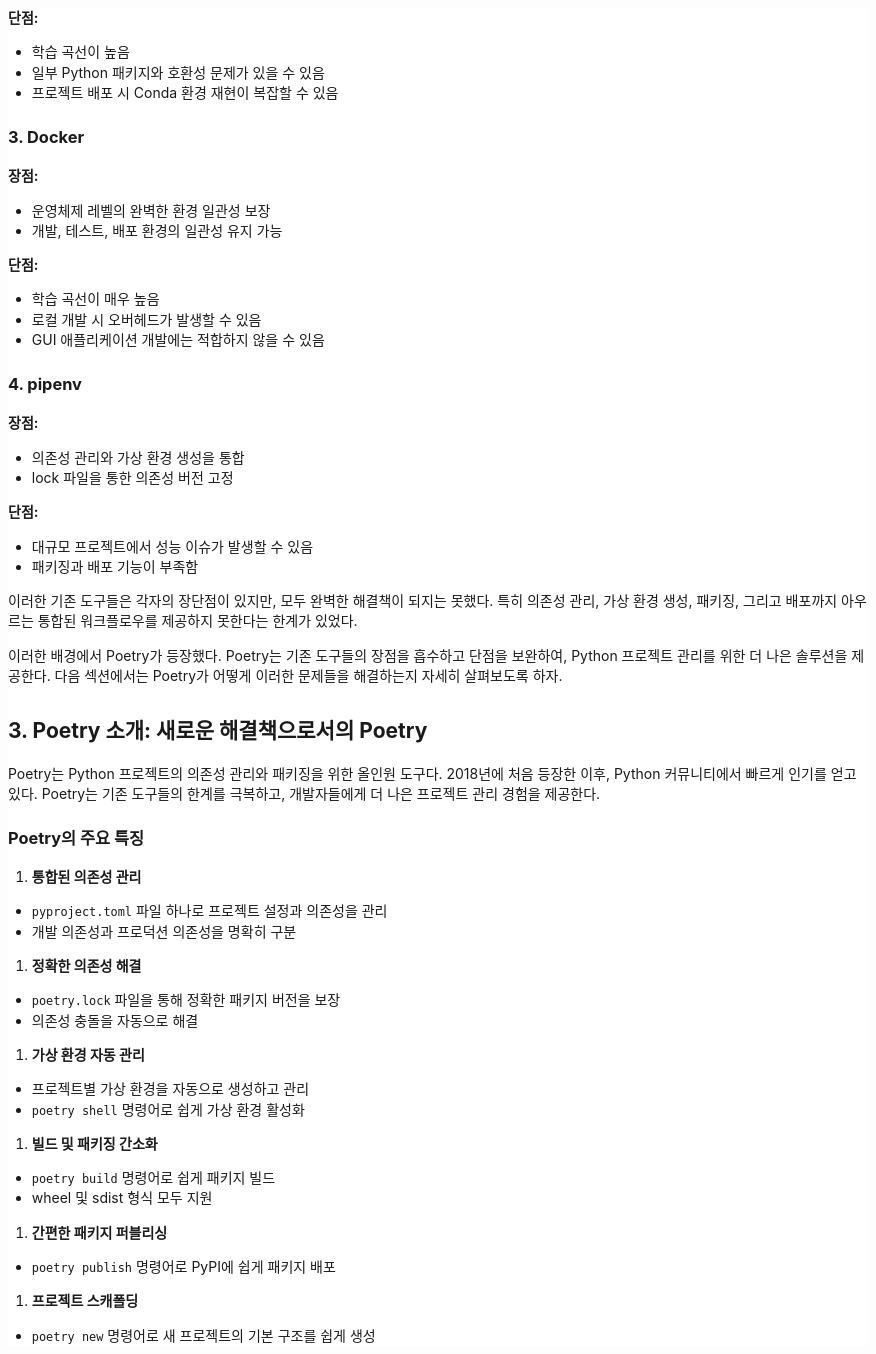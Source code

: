 **단점:**

- 학습 곡선이 높음
- 일부 Python 패키지와 호환성 문제가 있을 수 있음
- 프로젝트 배포 시 Conda 환경 재현이 복잡할 수 있음

### 3. Docker

**장점:**

- 운영체제 레벨의 완벽한 환경 일관성 보장
- 개발, 테스트, 배포 환경의 일관성 유지 가능

**단점:**

- 학습 곡선이 매우 높음
- 로컬 개발 시 오버헤드가 발생할 수 있음
- GUI 애플리케이션 개발에는 적합하지 않을 수 있음

### 4. pipenv

**장점:**

- 의존성 관리와 가상 환경 생성을 통합
- lock 파일을 통한 의존성 버전 고정

**단점:**

- 대규모 프로젝트에서 성능 이슈가 발생할 수 있음
- 패키징과 배포 기능이 부족함

이러한 기존 도구들은 각자의 장단점이 있지만, 모두 완벽한 해결책이 되지는 못했다. 특히 의존성 관리, 가상 환경 생성, 패키징, 그리고 배포까지 아우르는 통합된 워크플로우를 제공하지 못한다는 한계가 있었다.

이러한 배경에서 Poetry가 등장했다. Poetry는 기존 도구들의 장점을 흡수하고 단점을 보완하여, Python 프로젝트 관리를 위한 더 나은 솔루션을 제공한다. 다음 섹션에서는 Poetry가 어떻게 이러한 문제들을 해결하는지 자세히 살펴보도록 하자.

## 3. Poetry 소개: 새로운 해결책으로서의 Poetry

Poetry는 Python 프로젝트의 의존성 관리와 패키징을 위한 올인원 도구다. 2018년에 처음 등장한 이후, Python 커뮤니티에서 빠르게 인기를 얻고 있다. Poetry는 기존 도구들의 한계를 극복하고, 개발자들에게 더 나은 프로젝트 관리 경험을 제공한다.

### Poetry의 주요 특징

1. **통합된 의존성 관리**
- `pyproject.toml` 파일 하나로 프로젝트 설정과 의존성을 관리
- 개발 의존성과 프로덕션 의존성을 명확히 구분
1. **정확한 의존성 해결**
- `poetry.lock` 파일을 통해 정확한 패키지 버전을 보장
- 의존성 충돌을 자동으로 해결
1. **가상 환경 자동 관리**
- 프로젝트별 가상 환경을 자동으로 생성하고 관리
- `poetry shell` 명령어로 쉽게 가상 환경 활성화
1. **빌드 및 패키징 간소화**
- `poetry build` 명령어로 쉽게 패키지 빌드
- wheel 및 sdist 형식 모두 지원
1. **간편한 패키지 퍼블리싱**
- `poetry publish` 명령어로 PyPI에 쉽게 패키지 배포
1. **프로젝트 스캐폴딩**
- `poetry new` 명령어로 새 프로젝트의 기본 구조를 쉽게 생성
